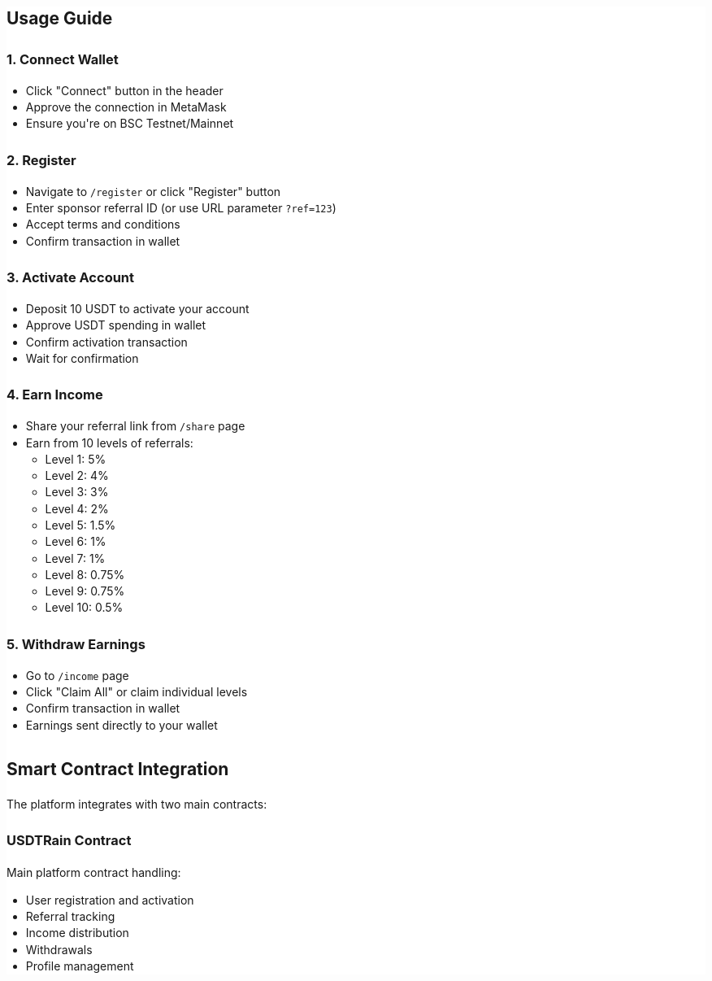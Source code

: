 ## Usage Guide

### 1. Connect Wallet
- Click "Connect" button in the header
- Approve the connection in MetaMask
- Ensure you're on BSC Testnet/Mainnet

### 2. Register
- Navigate to `/register` or click "Register" button
- Enter sponsor referral ID (or use URL parameter `?ref=123`)
- Accept terms and conditions
- Confirm transaction in wallet

### 3. Activate Account
- Deposit 10 USDT to activate your account
- Approve USDT spending in wallet
- Confirm activation transaction
- Wait for confirmation

### 4. Earn Income
- Share your referral link from `/share` page
- Earn from 10 levels of referrals:
  - Level 1: 5%
  - Level 2: 4%
  - Level 3: 3%
  - Level 4: 2%
  - Level 5: 1.5%
  - Level 6: 1%
  - Level 7: 1%
  - Level 8: 0.75%
  - Level 9: 0.75%
  - Level 10: 0.5%

### 5. Withdraw Earnings
- Go to `/income` page
- Click "Claim All" or claim individual levels
- Confirm transaction in wallet
- Earnings sent directly to your wallet

## Smart Contract Integration

The platform integrates with two main contracts:

### USDTRain Contract
Main platform contract handling:
- User registration and activation
- Referral tracking
- Income distribution
- Withdrawals
- Profile management
